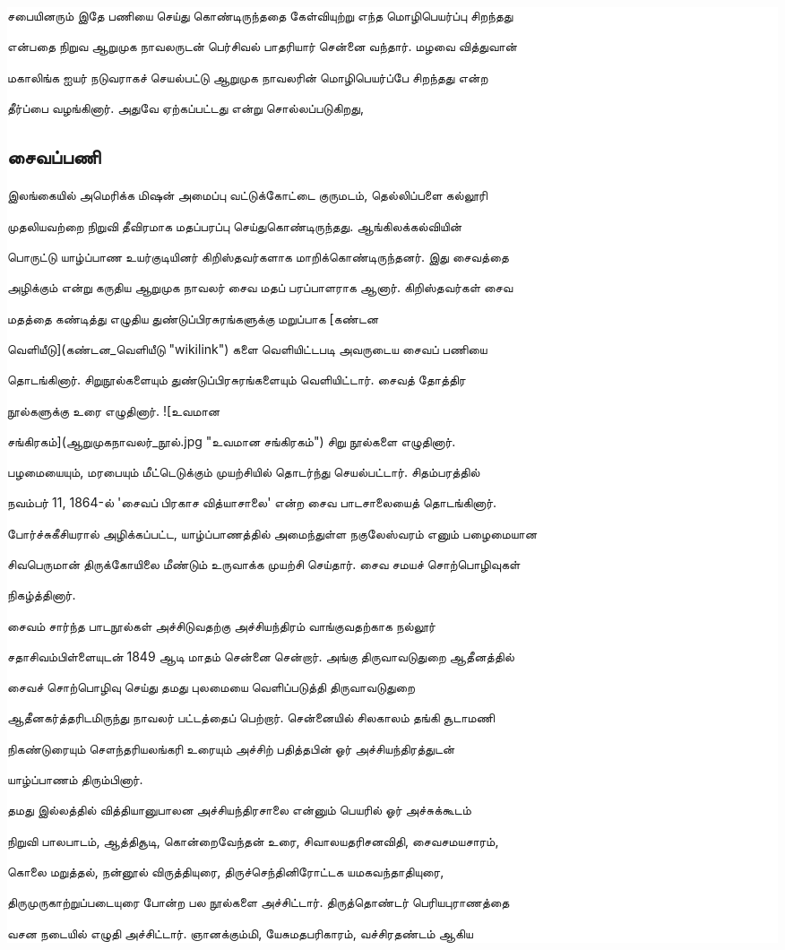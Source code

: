 சபையினரும் இதே பணியை செய்து கொண்டிருந்ததை கேள்வியுற்று எந்த மொழிபெயர்ப்பு சிறந்தது

என்பதை நிறுவ ஆறுமுக நாவலருடன் பெர்சிவல் பாதரியார் சென்னை வந்தார். மழவை வித்துவான்

மகாலிங்க ஐயர் நடுவராகச் செயல்பட்டு ஆறுமுக நாவலரின் மொழிபெயர்ப்பே சிறந்தது என்ற

தீர்ப்பை வழங்கினார். அதுவே ஏற்கப்பட்டது என்று சொல்லப்படுகிறது,



## சைவப்பணி



இலங்கையில் அமெரிக்க மிஷன் அமைப்பு வட்டுக்கோட்டை குருமடம், தெல்லிப்பளை கல்லூரி

முதலியவற்றை நிறுவி தீவிரமாக மதப்பரப்பு செய்துகொண்டிருந்தது. ஆங்கிலக்கல்வியின்

பொருட்டு யாழ்ப்பாண உயர்குடியினர் கிறிஸ்தவர்களாக மாறிக்கொண்டிருந்தனர். இது சைவத்தை

அழிக்கும் என்று கருதிய ஆறுமுக நாவலர் சைவ மதப் பரப்பாளராக ஆனார். கிறிஸ்தவர்கள் சைவ

மதத்தை கண்டித்து எழுதிய துண்டுப்பிரசுரங்களுக்கு மறுப்பாக [கண்டன

வெளியீடு](கண்டன_வெளியீடு "wikilink") களை வெளியிட்டபடி அவருடைய சைவப் பணியை

தொடங்கினார். சிறுநூல்களையும் துண்டுப்பிரசுரங்களையும் வெளியிட்டார். சைவத் தோத்திர

நூல்களுக்கு உரை எழுதினார். ![உவமான

சங்கிரகம்](ஆறுமுகநாவலர்_நூல்.jpg "உவமான சங்கிரகம்") சிறு நூல்களை எழுதினார்.

பழமையையும், மரபையும் மீட்டெடுக்கும் முயற்சியில் தொடர்ந்து செயல்பட்டார். சிதம்பரத்தில்

நவம்பர் 11, 1864-ல் \'சைவப் பிரகாச வித்யாசாலை\' என்ற சைவ பாடசாலையைத் தொடங்கினார்.

போர்ச்சுகீசியரால் அழிக்கப்பட்ட, யாழ்ப்பாணத்தில் அமைந்துள்ள நகுலேஸ்வரம் எனும் பழைமையான

சிவபெருமான் திருக்கோயிலை மீண்டும் உருவாக்க முயற்சி செய்தார். சைவ சமயச் சொற்பொழிவுகள்

நிகழ்த்தினார்.



சைவம் சார்ந்த பாடநூல்கள் அச்சிடுவதற்கு அச்சியந்திரம் வாங்குவதற்காக நல்லூர்

சதாசிவம்பிள்ளையுடன் 1849 ஆடி மாதம் சென்னை சென்றார். அங்கு திருவாவடுதுறை ஆதீனத்தில்

சைவச் சொற்பொழிவு செய்து தமது புலமையை வெளிப்படுத்தி திருவாவடுதுறை

ஆதீனகர்த்தரிடமிருந்து நாவலர் பட்டத்தைப் பெற்றார். சென்னையில் சிலகாலம் தங்கி சூடாமணி

நிகண்டுரையும் சௌந்தரியலங்கரி உரையும் அச்சிற் பதித்தபின் ஓர் அச்சியந்திரத்துடன்

யாழ்ப்பாணம் திரும்பினார்.



தமது இல்லத்தில் வித்தியானுபாலன அச்சியந்திரசாலை என்னும் பெயரில் ஓர் அச்சுக்கூடம்

நிறுவி பாலபாடம், ஆத்திசூடி, கொன்றைவேந்தன் உரை, சிவாலயதரிசனவிதி, சைவசமயசாரம்,

கொலை மறுத்தல், நன்னூல் விருத்தியுரை, திருச்செந்தினிரோட்டக யமகவந்தாதியுரை,

திருமுருகாற்றுப்படையுரை போன்ற பல நூல்களை அச்சிட்டார். திருத்தொண்டர் பெரியபுராணத்தை

வசன நடையில் எழுதி அச்சிட்டார். ஞானக்கும்மி, யேசுமதபரிகாரம், வச்சிரதண்டம் ஆகிய
